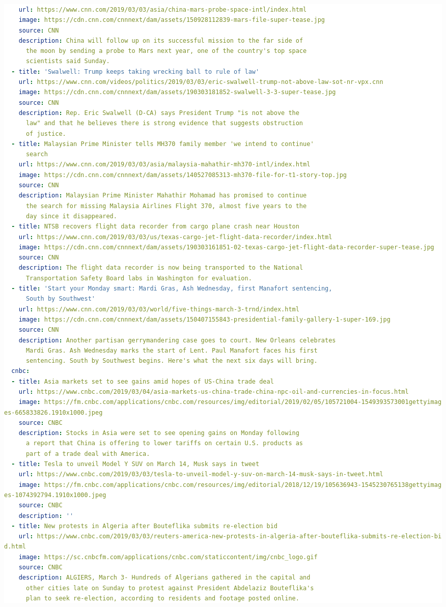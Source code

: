 ```yaml
    url: https://www.cnn.com/2019/03/03/asia/china-mars-probe-space-intl/index.html
    image: https://cdn.cnn.com/cnnnext/dam/assets/150928112839-mars-file-super-tease.jpg
    source: CNN
    description: China will follow up on its successful mission to the far side of
      the moon by sending a probe to Mars next year, one of the country's top space
      scientists said Sunday.
  - title: 'Swalwell: Trump keeps taking wrecking ball to rule of law'
    url: https://www.cnn.com/videos/politics/2019/03/03/eric-swalwell-trump-not-above-law-sot-nr-vpx.cnn
    image: https://cdn.cnn.com/cnnnext/dam/assets/190303181852-swalwell-3-3-super-tease.jpg
    source: CNN
    description: Rep. Eric Swalwell (D-CA) says President Trump "is not above the
      law" and that he believes there is strong evidence that suggests obstruction
      of justice.
  - title: Malaysian Prime Minister tells MH370 family member 'we intend to continue'
      search
    url: https://www.cnn.com/2019/03/03/asia/malaysia-mahathir-mh370-intl/index.html
    image: https://cdn.cnn.com/cnnnext/dam/assets/140527085313-mh370-file-for-t1-story-top.jpg
    source: CNN
    description: Malaysian Prime Minister Mahathir Mohamad has promised to continue
      the search for missing Malaysia Airlines Flight 370, almost five years to the
      day since it disappeared.
  - title: NTSB recovers flight data recorder from cargo plane crash near Houston
    url: https://www.cnn.com/2019/03/03/us/texas-cargo-jet-flight-data-recorder/index.html
    image: https://cdn.cnn.com/cnnnext/dam/assets/190303161851-02-texas-cargo-jet-flight-data-recorder-super-tease.jpg
    source: CNN
    description: The flight data recorder is now being transported to the National
      Transportation Safety Board labs in Washington for evaluation.
  - title: 'Start your Monday smart: Mardi Gras, Ash Wednesday, first Manafort sentencing,
      South by Southwest'
    url: https://www.cnn.com/2019/03/03/world/five-things-march-3-trnd/index.html
    image: https://cdn.cnn.com/cnnnext/dam/assets/150407155843-presidential-family-gallery-1-super-169.jpg
    source: CNN
    description: Another partisan gerrymandering case goes to court. New Orleans celebrates
      Mardi Gras. Ash Wednesday marks the start of Lent. Paul Manafort faces his first
      sentencing. South by Southwest begins. Here's what the next six days will bring.
  cnbc:
  - title: Asia markets set to see gains amid hopes of US-China trade deal
    url: https://www.cnbc.com/2019/03/04/asia-markets-us-china-trade-china-npc-oil-and-currencies-in-focus.html
    image: https://fm.cnbc.com/applications/cnbc.com/resources/img/editorial/2019/02/05/105721004-1549393573001gettyimages-665833826.1910x1000.jpeg
    source: CNBC
    description: Stocks in Asia were set to see opening gains on Monday following
      a report that China is offering to lower tariffs on certain U.S. products as
      part of a trade deal with America.
  - title: Tesla to unveil Model Y SUV on March 14, Musk says in tweet
    url: https://www.cnbc.com/2019/03/03/tesla-to-unveil-model-y-suv-on-march-14-musk-says-in-tweet.html
    image: https://fm.cnbc.com/applications/cnbc.com/resources/img/editorial/2018/12/19/105636943-1545230765138gettyimages-1074392794.1910x1000.jpeg
    source: CNBC
    description: ''
  - title: New protests in Algeria after Bouteflika submits re-election bid
    url: https://www.cnbc.com/2019/03/03/reuters-america-new-protests-in-algeria-after-bouteflika-submits-re-election-bid.html
    image: https://sc.cnbcfm.com/applications/cnbc.com/staticcontent/img/cnbc_logo.gif
    source: CNBC
    description: ALGIERS, March 3- Hundreds of Algerians gathered in the capital and
      other cities late on Sunday to protest against President Abdelaziz Bouteflika's
      plan to seek re-election, according to residents and footage posted online.
```